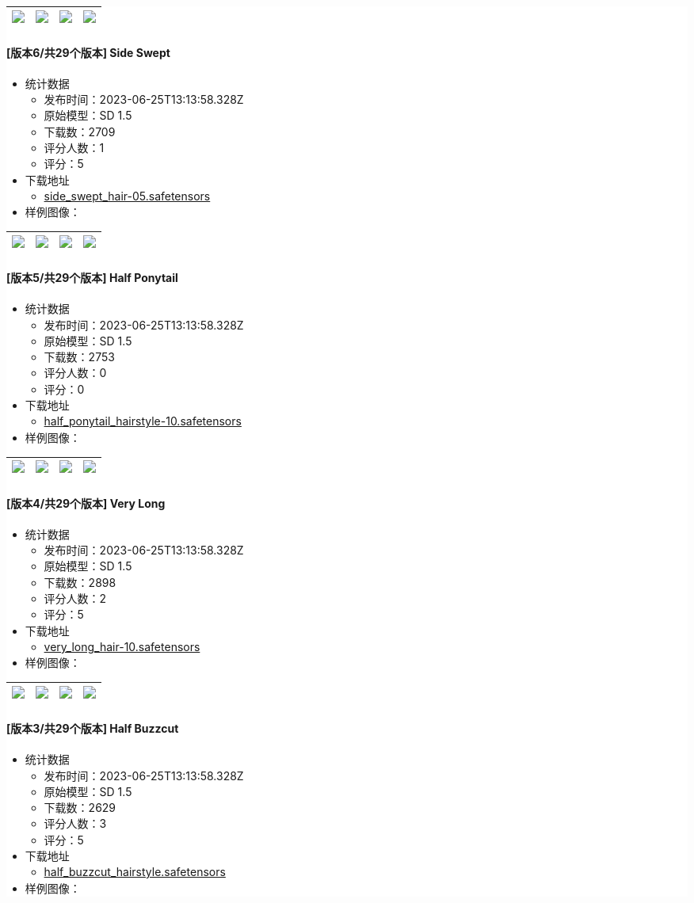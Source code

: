 | <img src="https://image.civitai.com/xG1nkqKTMzGDvpLrqFT7WA/41bd3898-f652-46c1-9b11-8a92b501f712/width=450/918367.jpeg" /> | <img src="https://image.civitai.com/xG1nkqKTMzGDvpLrqFT7WA/ab9f1e20-2431-487b-a43a-d0421ffcebaf/width=450/918369.jpeg" /> | <img src="https://image.civitai.com/xG1nkqKTMzGDvpLrqFT7WA/5e554f3b-aadc-4cc6-8f66-b72958e4acca/width=450/918368.jpeg" /> | <img src="https://image.civitai.com/xG1nkqKTMzGDvpLrqFT7WA/51e10c1a-30c8-47d9-815e-94f5fce99631/width=450/918366.jpeg" /> |
| ---- | ---- | ---- | ---- |

#### [版本6/共29个版本] Side Swept

- 统计数据
  - 发布时间：2023-06-25T13:13:58.328Z
  - 原始模型：SD 1.5
  - 下载数：2709
  - 评分人数：1
  - 评分：5
- 下载地址
  - [side_swept_hair-05.safetensors](https://civitai.com/api/download/models/81725)
- 样例图像：

| <img src="https://image.civitai.com/xG1nkqKTMzGDvpLrqFT7WA/b25ca45f-0d41-4fda-aa4e-2c9472487c4a/width=450/918057.jpeg" /> | <img src="https://image.civitai.com/xG1nkqKTMzGDvpLrqFT7WA/c11ef65a-4990-429f-b612-c4093a96bf30/width=450/918053.jpeg" /> | <img src="https://image.civitai.com/xG1nkqKTMzGDvpLrqFT7WA/d1914c44-d6c0-411a-95c4-dc4ac41547cd/width=450/918052.jpeg" /> | <img src="https://image.civitai.com/xG1nkqKTMzGDvpLrqFT7WA/6578afc1-1d9a-459d-9e0e-ff829b66ffa7/width=450/918054.jpeg" /> |
| ---- | ---- | ---- | ---- |

#### [版本5/共29个版本] Half Ponytail

- 统计数据
  - 发布时间：2023-06-25T13:13:58.328Z
  - 原始模型：SD 1.5
  - 下载数：2753
  - 评分人数：0
  - 评分：0
- 下载地址
  - [half_ponytail_hairstyle-10.safetensors](https://civitai.com/api/download/models/81722)
- 样例图像：

| <img src="https://image.civitai.com/xG1nkqKTMzGDvpLrqFT7WA/cd3cdbb2-fab7-486b-a983-25967b2388e4/width=450/918029.jpeg" /> | <img src="https://image.civitai.com/xG1nkqKTMzGDvpLrqFT7WA/db1c8312-3087-4a79-8037-3e47af2a3e68/width=450/918031.jpeg" /> | <img src="https://image.civitai.com/xG1nkqKTMzGDvpLrqFT7WA/71b6e685-78e8-47b3-b3f6-92b59d53202f/width=450/918026.jpeg" /> | <img src="https://image.civitai.com/xG1nkqKTMzGDvpLrqFT7WA/1aef09c3-8940-4f0d-ba30-1e95a7e04d1d/width=450/918027.jpeg" /> |
| ---- | ---- | ---- | ---- |

#### [版本4/共29个版本] Very Long

- 统计数据
  - 发布时间：2023-06-25T13:13:58.328Z
  - 原始模型：SD 1.5
  - 下载数：2898
  - 评分人数：2
  - 评分：5
- 下载地址
  - [very_long_hair-10.safetensors](https://civitai.com/api/download/models/81730)
- 样例图像：

| <img src="https://image.civitai.com/xG1nkqKTMzGDvpLrqFT7WA/cf097307-5c52-483d-b854-7a34a22dd8d6/width=450/918126.jpeg" /> | <img src="https://image.civitai.com/xG1nkqKTMzGDvpLrqFT7WA/38702f8e-74f8-44ec-bff6-5b7b7623cfd2/width=450/918129.jpeg" /> | <img src="https://image.civitai.com/xG1nkqKTMzGDvpLrqFT7WA/a3c0737b-c07e-4759-bdea-1ffc4320d974/width=450/918128.jpeg" /> | <img src="https://image.civitai.com/xG1nkqKTMzGDvpLrqFT7WA/e31d2678-8147-4fad-bf93-fc0f5c1ecad0/width=450/918127.jpeg" /> |
| ---- | ---- | ---- | ---- |

#### [版本3/共29个版本] Half Buzzcut

- 统计数据
  - 发布时间：2023-06-25T13:13:58.328Z
  - 原始模型：SD 1.5
  - 下载数：2629
  - 评分人数：3
  - 评分：5
- 下载地址
  - [half_buzzcut_hairstyle.safetensors](https://civitai.com/api/download/models/81740)
- 样例图像：
